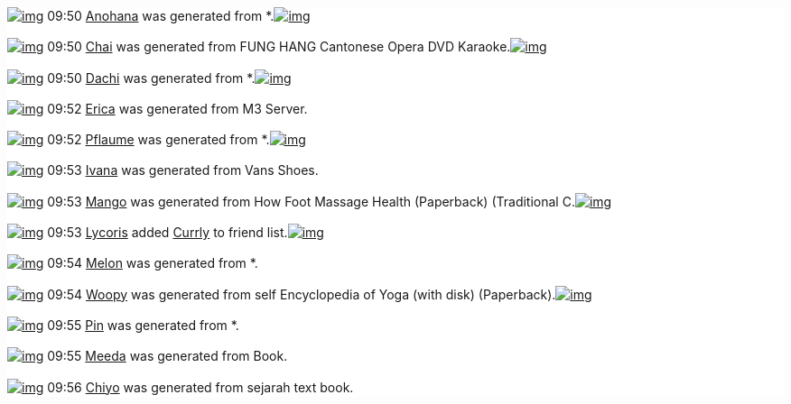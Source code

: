 [![img](http://www.deviantsart.com/23j9hi4.png)](http://www.barcodekanojo.com/kanojo/3062069/Anohana) 09:50 [Anohana](http://www.barcodekanojo.com/kanojo/3062069/Anohana) was generated from *.[![img](http://www.deviantsart.com/ll2mii.jpeg)](http://www.barcodekanojo.com/product_images/barcode/5788228/1405903788/50x50x,P2A.jpg,qw=88,ah=88.pagespeed.ic.m0JsJtBzRd.jpg)

[![img](http://www.deviantsart.com/3htq19d.png)](http://www.barcodekanojo.com/kanojo/3062070/Chai) 09:50 [Chai](http://www.barcodekanojo.com/kanojo/3062070/Chai) was generated from FUNG HANG Cantonese Opera DVD Karaoke.[![img](http://www.deviantsart.com/1i78ndp.jpeg)](http://www.barcodekanojo.com/product_images/barcode/5788229/1405903822/50x50xFUNG,P20HANG,P20Cantonese,P20Opera,P20DVD,P20Karaoke.jpg,qw=88,ah=88.pagespeed.ic.1ZzlUK6os6.jpg)

[![img](http://www.deviantsart.com/1mn812c.png)](http://www.barcodekanojo.com/kanojo/3062071/Dachi) 09:50 [Dachi](http://www.barcodekanojo.com/kanojo/3062071/Dachi) was generated from *.[![img](http://www.deviantsart.com/8t4o2a.jpeg)](http://www.barcodekanojo.com/product_images/barcode/5788230/1405903854/50x50x,P2A.jpg,qw=88,ah=88.pagespeed.ic.hHwS2QXeqo.jpg)

[![img](http://www.deviantsart.com/3u2979e.png)](http://www.barcodekanojo.com/kanojo/3062072/Erica) 09:52 [Erica](http://www.barcodekanojo.com/kanojo/3062072/Erica) was generated from  M3 Server.

[![img](http://www.deviantsart.com/1gno3u2.png)](http://www.barcodekanojo.com/kanojo/3062073/Pflaume) 09:52 [Pflaume](http://www.barcodekanojo.com/kanojo/3062073/Pflaume) was generated from *.[![img](http://www.deviantsart.com/3nsanmj.jpeg)](http://www.barcodekanojo.com/product_images/barcode/5788232/1405903911/50x50x,P2A.jpg,qw=88,ah=88.pagespeed.ic.5UO3nTJJHv.jpg)

[![img](http://www.deviantsart.com/3i8dbne.png)](http://www.barcodekanojo.com/kanojo/3062074/Ivana) 09:53 [Ivana](http://www.barcodekanojo.com/kanojo/3062074/Ivana) was generated from Vans Shoes.

[![img](http://www.deviantsart.com/1a7fb22.png)](http://www.barcodekanojo.com/kanojo/3062075/Mango) 09:53 [Mango](http://www.barcodekanojo.com/kanojo/3062075/Mango) was generated from How Foot Massage Health (Paperback) (Traditional C.[![img](http://www.deviantsart.com/1cphmhi.jpeg)](http://www.barcodekanojo.com/product_images/barcode/5788234/1405903939/50x50xHow,P20Foot,P20Massage,P20Health,P20,P28Paperback,P29,P20,P28Traditional,P20C.jpg,qw=88,ah=88.pagespeed.ic.CrOvxXvxjO.jpg)

[![img](http://www.deviantsart.com/4rr02d.jpeg)](http://www.barcodekanojo.com/user/365938/Lycoris) 09:53 [Lycoris](http://www.barcodekanojo.com/user/365938/Lycoris) added [Currly](http://www.barcodekanojo.com/kanojo/2420172/Currly) to friend list.[![img](http://www.deviantsart.com/9h9muk.png)](http://www.barcodekanojo.com/kanojo/2420172/Currly)

[![img](http://www.deviantsart.com/32ngur1.png)](http://www.barcodekanojo.com/kanojo/3062076/Melon) 09:54 [Melon](http://www.barcodekanojo.com/kanojo/3062076/Melon) was generated from *.

[![img](http://www.deviantsart.com/k2rsq1.png)](http://www.barcodekanojo.com/kanojo/3062077/Woopy) 09:54 [Woopy](http://www.barcodekanojo.com/kanojo/3062077/Woopy) was generated from self Encyclopedia of Yoga (with disk) (Paperback).[![img](http://www.deviantsart.com/311qk8v.jpeg)](http://www.barcodekanojo.com/product_images/barcode/5788237/1405904009/50x50xself,P20Encyclopedia,P20of,P20Yoga,P20,P28with,P20disk,P29,P20,P28Paperback,P29.jpg,qw=88,ah=88.pagespeed.ic.jH8TTB7aLE.jpg)

[![img](http://www.deviantsart.com/3fk9lda.png)](http://www.barcodekanojo.com/kanojo/3062078/Pin) 09:55 [Pin](http://www.barcodekanojo.com/kanojo/3062078/Pin) was generated from *.

[![img](http://www.deviantsart.com/3f0iupg.png)](http://www.barcodekanojo.com/kanojo/3062079/Meeda) 09:55 [Meeda](http://www.barcodekanojo.com/kanojo/3062079/Meeda) was generated from Book.

[![img](http://www.deviantsart.com/1llf6ra.png)](http://www.barcodekanojo.com/kanojo/3062080/Chiyo) 09:56 [Chiyo](http://www.barcodekanojo.com/kanojo/3062080/Chiyo) was generated from sejarah text book.

